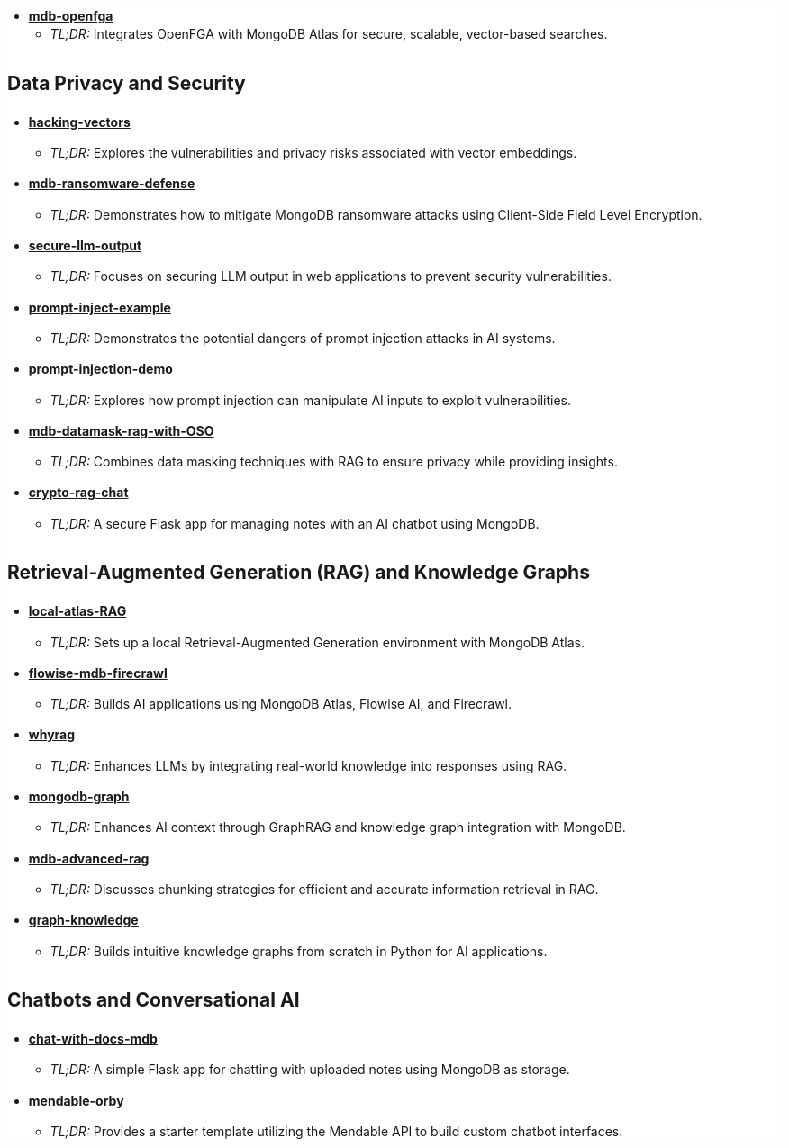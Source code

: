 - **[mdb-openfga](https://github.com/ranfysvalle02/mdb-openfga)**
  - *TL;DR:* Integrates OpenFGA with MongoDB Atlas for secure, scalable, vector-based searches.

## Data Privacy and Security

- **[hacking-vectors](https://github.com/ranfysvalle02/hacking-vectors)**
  - *TL;DR:* Explores the vulnerabilities and privacy risks associated with vector embeddings.

- **[mdb-ransomware-defense](https://github.com/ranfysvalle02/mdb-ransomware-defense)**
  - *TL;DR:* Demonstrates how to mitigate MongoDB ransomware attacks using Client-Side Field Level Encryption.

- **[secure-llm-output](https://github.com/ranfysvalle02/secure-llm-output)**
  - *TL;DR:* Focuses on securing LLM output in web applications to prevent security vulnerabilities.

- **[prompt-inject-example](https://github.com/ranfysvalle02/prompt-inject-example)**
  - *TL;DR:* Demonstrates the potential dangers of prompt injection attacks in AI systems.

- **[prompt-injection-demo](https://github.com/ranfysvalle02/prompt-injection-demo)**
  - *TL;DR:* Explores how prompt injection can manipulate AI inputs to exploit vulnerabilities.

- **[mdb-datamask-rag-with-OSO](https://github.com/ranfysvalle02/mdb-datamask-rag-with-OSO)**
  - *TL;DR:* Combines data masking techniques with RAG to ensure privacy while providing insights.

- **[crypto-rag-chat](https://github.com/ranfysvalle02/crypto-rag-chat)**
  - *TL;DR:* A secure Flask app for managing notes with an AI chatbot using MongoDB.

## Retrieval-Augmented Generation (RAG) and Knowledge Graphs

- **[local-atlas-RAG](https://github.com/ranfysvalle02/local-atlas-RAG)**
  - *TL;DR:* Sets up a local Retrieval-Augmented Generation environment with MongoDB Atlas.

- **[flowise-mdb-firecrawl](https://github.com/ranfysvalle02/flowise-mdb-firecrawl)**
  - *TL;DR:* Builds AI applications using MongoDB Atlas, Flowise AI, and Firecrawl.

- **[whyrag](https://github.com/ranfysvalle02/whyrag)**
  - *TL;DR:* Enhances LLMs by integrating real-world knowledge into responses using RAG.

- **[mongodb-graph](https://github.com/ranfysvalle02/mongodb-graph)**
  - *TL;DR:* Enhances AI context through GraphRAG and knowledge graph integration with MongoDB.

- **[mdb-advanced-rag](https://github.com/ranfysvalle02/mdb-advanced-rag)**
  - *TL;DR:* Discusses chunking strategies for efficient and accurate information retrieval in RAG.

- **[graph-knowledge](https://github.com/ranfysvalle02/graph-knowledge)**
  - *TL;DR:* Builds intuitive knowledge graphs from scratch in Python for AI applications.

## Chatbots and Conversational AI

- **[chat-with-docs-mdb](https://github.com/ranfysvalle02/chat-with-docs-mdb)**
  - *TL;DR:* A simple Flask app for chatting with uploaded notes using MongoDB as storage.

- **[mendable-orby](https://github.com/ranfysvalle02/mendable-orby)**
  - *TL;DR:* Provides a starter template utilizing the Mendable API to build custom chatbot interfaces.
